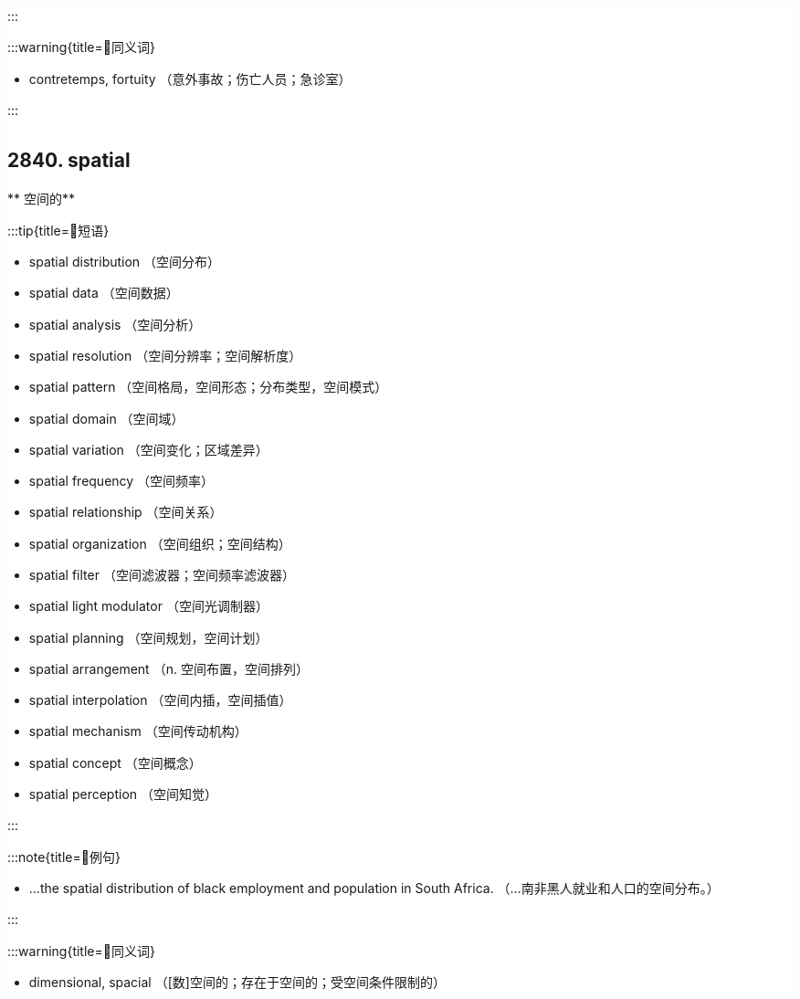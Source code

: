 :::

:::warning{title=🤔同义词}

- contretemps, fortuity （意外事故；伤亡人员；急诊室）

:::


## 2840. spatial

** 空间的**

:::tip{title=🤩短语}

- spatial distribution （空间分布）

- spatial data （空间数据）

- spatial analysis （空间分析）

- spatial resolution （空间分辨率；空间解析度）

- spatial pattern （空间格局，空间形态；分布类型，空间模式）

- spatial domain （空间域）

- spatial variation （空间变化；区域差异）

- spatial frequency （空间频率）

- spatial relationship （空间关系）

- spatial organization （空间组织；空间结构）

- spatial filter （空间滤波器；空间频率滤波器）

- spatial light modulator （空间光调制器）

- spatial planning （空间规划，空间计划）

- spatial arrangement （n. 空间布置，空间排列）

- spatial interpolation （空间内插，空间插值）

- spatial mechanism （空间传动机构）

- spatial concept （空间概念）

- spatial perception （空间知觉）

:::

:::note{title=🎤例句}

- ...the spatial distribution of black employment and population in South Africa. （…南非黑人就业和人口的空间分布。）

:::

:::warning{title=🤔同义词}

- dimensional, spacial （[数]空间的；存在于空间的；受空间条件限制的）
